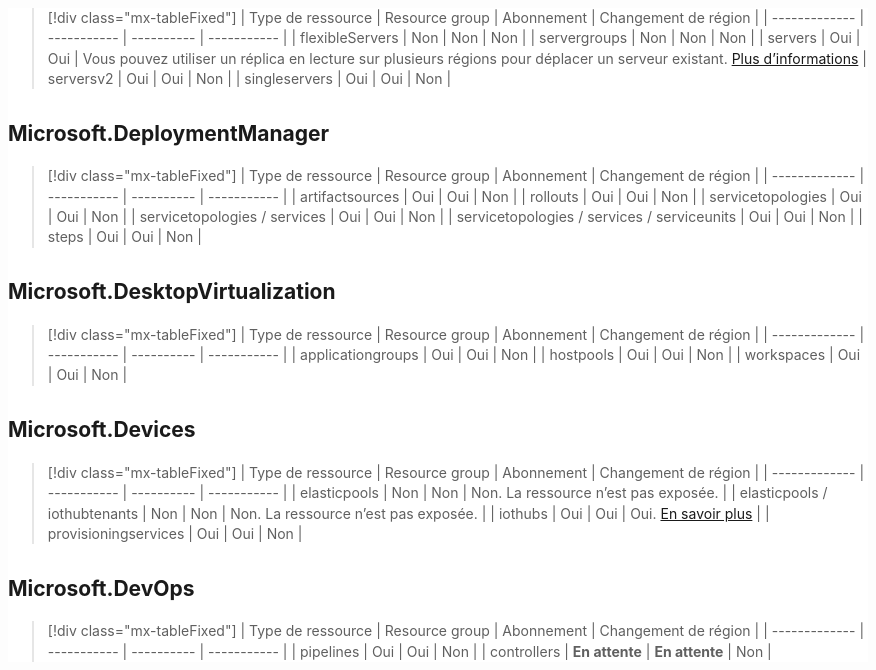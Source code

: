 > [!div class="mx-tableFixed"]
> | Type de ressource | Resource group | Abonnement | Changement de région |
> | ------------- | ----------- | ---------- | ----------- |
> | flexibleServers | Non | Non | Non |
> | servergroups | Non | Non | Non |
> | servers | Oui | Oui | Vous pouvez utiliser un réplica en lecture sur plusieurs régions pour déplacer un serveur existant. [Plus d’informations](../../postgresql/howto-move-regions-portal.md)
> | serversv2 | Oui | Oui | Non |
> | singleservers | Oui | Oui | Non |

## <a name="microsoftdeploymentmanager"></a>Microsoft.DeploymentManager

> [!div class="mx-tableFixed"]
> | Type de ressource | Resource group | Abonnement | Changement de région |
> | ------------- | ----------- | ---------- | ----------- |
> | artifactsources | Oui | Oui | Non |
> | rollouts | Oui | Oui | Non |
> | servicetopologies | Oui | Oui | Non |
> | servicetopologies / services | Oui | Oui | Non |
> | servicetopologies / services / serviceunits | Oui | Oui | Non |
> | steps | Oui | Oui | Non |

## <a name="microsoftdesktopvirtualization"></a>Microsoft.DesktopVirtualization

> [!div class="mx-tableFixed"]
> | Type de ressource | Resource group | Abonnement | Changement de région |
> | ------------- | ----------- | ---------- | ----------- |
> | applicationgroups | Oui | Oui | Non |
> | hostpools | Oui | Oui | Non |
> | workspaces | Oui | Oui | Non |

## <a name="microsoftdevices"></a>Microsoft.Devices

> [!div class="mx-tableFixed"]
> | Type de ressource | Resource group | Abonnement | Changement de région |
> | ------------- | ----------- | ---------- | ----------- |
> | elasticpools | Non | Non | Non. La ressource n’est pas exposée. |
> | elasticpools / iothubtenants | Non | Non | Non. La ressource n’est pas exposée. |
> | iothubs | Oui | Oui | Oui. [En savoir plus](../../iot-hub/iot-hub-how-to-clone.md) |
> | provisioningservices | Oui | Oui | Non |

## <a name="microsoftdevops"></a>Microsoft.DevOps

> [!div class="mx-tableFixed"]
> | Type de ressource | Resource group | Abonnement | Changement de région |
> | ------------- | ----------- | ---------- | ----------- |
> | pipelines | Oui | Oui | Non |
> | controllers | **En attente** | **En attente** | Non |
